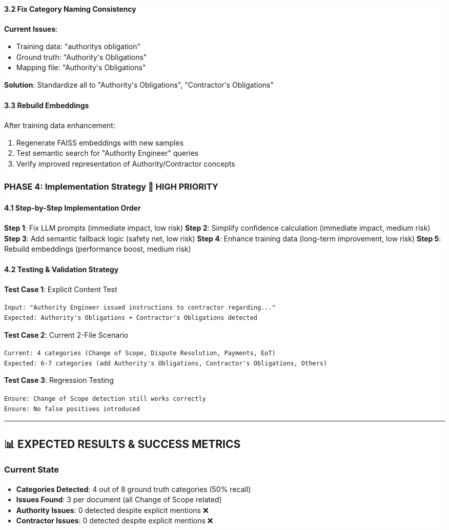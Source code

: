 #### 3.2 Fix Category Naming Consistency

**Current Issues**:
- Training data: "authoritys obligation" 
- Ground truth: "Authority's Obligations"
- Mapping file: "Authority's Obligations"

**Solution**: Standardize all to "Authority's Obligations", "Contractor's Obligations"

#### 3.3 Rebuild Embeddings

After training data enhancement:
1. Regenerate FAISS embeddings with new samples
2. Test semantic search for "Authority Engineer" queries  
3. Verify improved representation of Authority/Contractor concepts

### **PHASE 4: Implementation Strategy** 🎯 **HIGH PRIORITY**

#### 4.1 Step-by-Step Implementation Order

**Step 1**: Fix LLM prompts (immediate impact, low risk)
**Step 2**: Simplify confidence calculation (immediate impact, medium risk)
**Step 3**: Add semantic fallback logic (safety net, low risk)
**Step 4**: Enhance training data (long-term improvement, low risk)
**Step 5**: Rebuild embeddings (performance boost, medium risk)

#### 4.2 Testing & Validation Strategy

**Test Case 1**: Explicit Content Test
```
Input: "Authority Engineer issued instructions to contractor regarding..."
Expected: Authority's Obligations + Contractor's Obligations detected
```

**Test Case 2**: Current 2-File Scenario  
```
Current: 4 categories (Change of Scope, Dispute Resolution, Payments, EoT)
Expected: 6-7 categories (add Authority's Obligations, Contractor's Obligations, Others)
```

**Test Case 3**: Regression Testing
```
Ensure: Change of Scope detection still works correctly
Ensure: No false positives introduced  
```

---

## 📊 EXPECTED RESULTS & SUCCESS METRICS

### **Current State**
- **Categories Detected**: 4 out of 8 ground truth categories (50% recall)
- **Issues Found**: 3 per document (all Change of Scope related)
- **Authority Issues**: 0 detected despite explicit mentions ❌
- **Contractor Issues**: 0 detected despite explicit mentions ❌
